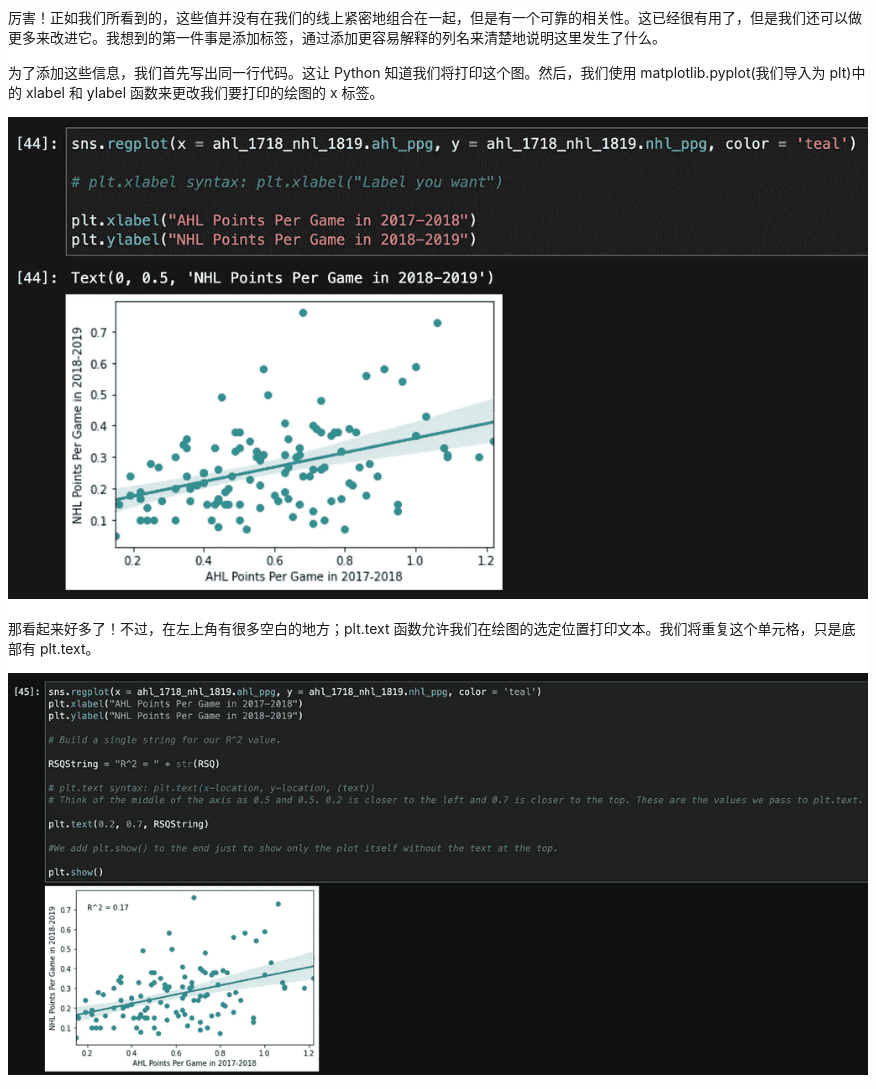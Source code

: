 厉害！正如我们所看到的，这些值并没有在我们的线上紧密地组合在一起，但是有一个可靠的相关性。这已经很有用了，但是我们还可以做更多来改进它。我想到的第一件事是添加标签，通过添加更容易解释的列名来清楚地说明这里发生了什么。

为了添加这些信息，我们首先写出同一行代码。这让 Python 知道我们将打印这个图。然后，我们使用 matplotlib.pyplot(我们导入为 plt)中的 xlabel 和 ylabel 函数来更改我们要打印的绘图的 x 标签。

![](img/6b29fefa847dc11517fc0923bdb581c0.png)

那看起来好多了！不过，在左上角有很多空白的地方；plt.text 函数允许我们在绘图的选定位置打印文本。我们将重复这个单元格，只是底部有 plt.text。

![](img/5725383cf51b0171d987f5981bceb2d3.png)
